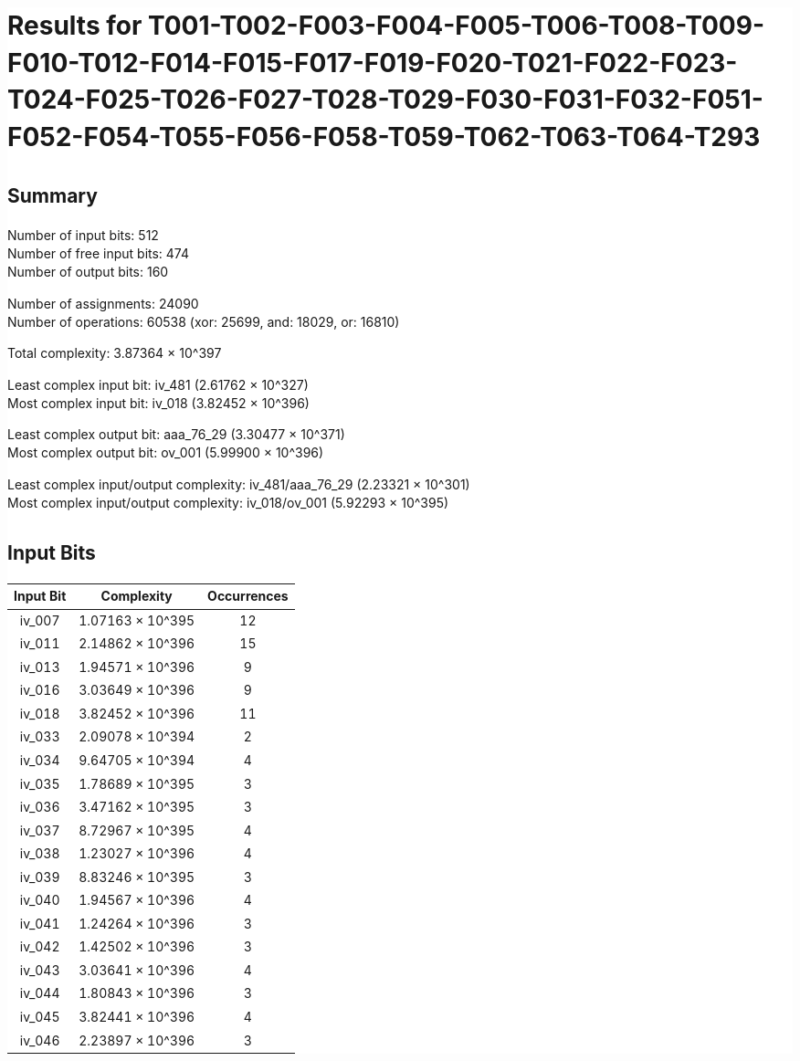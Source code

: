# Results for T001-T002-F003-F004-F005-T006-T008-T009-F010-T012-F014-F015-F017-F019-F020-T021-F022-F023-T024-F025-T026-F027-T028-T029-F030-F031-F032-F051-F052-F054-T055-F056-F058-T059-T062-T063-T064-T293

## Summary

Number of input bits: 512  
Number of free input bits: 474  
Number of output bits: 160

Number of assignments: 24090  
Number of operations: 60538
(xor: 25699,
and: 18029,
or: 16810)

Total complexity: 3.87364 × 10^397

Least complex input bit: iv_481 (2.61762 × 10^327)  
Most complex input bit: iv_018 (3.82452 × 10^396)

Least complex output bit: aaa_76_29 (3.30477 × 10^371)  
Most complex output bit: ov_001 (5.99900 × 10^396)

Least complex input/output complexity: iv_481/aaa_76_29 (2.23321 × 10^301)  
Most complex input/output complexity: iv_018/ov_001 (5.92293 × 10^395)

## Input Bits

| Input Bit | Complexity | Occurrences |
|:---------:|:----------:|:-----------:|
| iv_007 | 1.07163 × 10^395 | 12 |
| iv_011 | 2.14862 × 10^396 | 15 |
| iv_013 | 1.94571 × 10^396 | 9 |
| iv_016 | 3.03649 × 10^396 | 9 |
| iv_018 | 3.82452 × 10^396 | 11 |
| iv_033 | 2.09078 × 10^394 | 2 |
| iv_034 | 9.64705 × 10^394 | 4 |
| iv_035 | 1.78689 × 10^395 | 3 |
| iv_036 | 3.47162 × 10^395 | 3 |
| iv_037 | 8.72967 × 10^395 | 4 |
| iv_038 | 1.23027 × 10^396 | 4 |
| iv_039 | 8.83246 × 10^395 | 3 |
| iv_040 | 1.94567 × 10^396 | 4 |
| iv_041 | 1.24264 × 10^396 | 3 |
| iv_042 | 1.42502 × 10^396 | 3 |
| iv_043 | 3.03641 × 10^396 | 4 |
| iv_044 | 1.80843 × 10^396 | 3 |
| iv_045 | 3.82441 × 10^396 | 4 |
| iv_046 | 2.23897 × 10^396 | 3 |